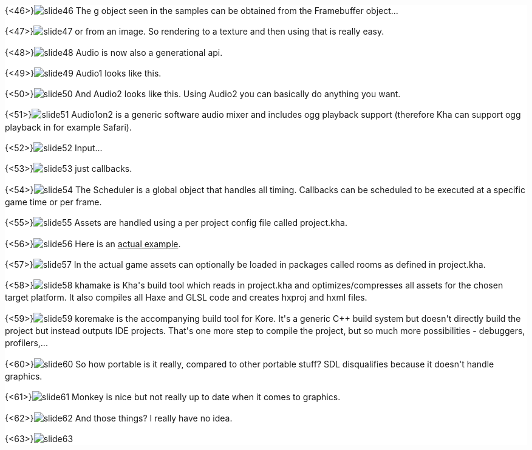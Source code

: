 {<46>}![slide46](http://robdangero.us/wwx2015/slide46.png)
The g object seen in the samples can be obtained from the Framebuffer object...

{<47>}![slide47](http://robdangero.us/wwx2015/slide47.png)
or from an image. So rendering to a texture and then using that is really easy.

{<48>}![slide48](http://robdangero.us/wwx2015/slide48.png)
Audio is now also a generational api.

{<49>}![slide49](http://robdangero.us/wwx2015/slide49.png)
Audio1 looks like this.

{<50>}![slide50](http://robdangero.us/wwx2015/slide50.png)
And Audio2 looks like this. Using Audio2 you can basically do anything you want.

{<51>}![slide51](http://robdangero.us/wwx2015/slide51.png)
Audio1on2 is a generic software audio mixer and includes ogg playback support (therefore Kha can support ogg playback in for example Safari).

{<52>}![slide52](http://robdangero.us/wwx2015/slide52.png)
Input...

{<53>}![slide53](http://robdangero.us/wwx2015/slide53.png)
just callbacks.

{<54>}![slide54](http://robdangero.us/wwx2015/slide54.png)
The Scheduler is a global object that handles all timing. Callbacks can be scheduled to be executed at a specific game time or per frame.

{<55>}![slide55](http://robdangero.us/wwx2015/slide55.png)
Assets are handled using a per project config file called project.kha.

{<56>}![slide56](http://robdangero.us/wwx2015/slide56.png)
Here is an [actual example](https://github.com/KTXSoftware/Ploing/blob/master/project.kha).

{<57>}![slide57](http://robdangero.us/wwx2015/slide57.png)
In the actual game assets can optionally be loaded in packages called rooms as defined in project.kha.

{<58>}![slide58](http://robdangero.us/wwx2015/slide58.png)
khamake is Kha's build tool which reads in project.kha and optimizes/compresses all assets for the chosen target platform. It also compiles all Haxe and GLSL code and creates hxproj and hxml files.

{<59>}![slide59](http://robdangero.us/wwx2015/slide59.png)
koremake is the accompanying build tool for Kore. It's a generic C++ build system but doesn't directly build the project but instead outputs IDE projects. That's one more step to compile the project, but so much more possibilities - debuggers, profilers,...

{<60>}![slide60](http://robdangero.us/wwx2015/slide60.png)
So how portable is it really, compared to other portable stuff? SDL disqualifies because it doesn't handle graphics.

{<61>}![slide61](http://robdangero.us/wwx2015/slide61.png)
Monkey is nice but not really up to date when it comes to graphics.

{<62>}![slide62](http://robdangero.us/wwx2015/slide62.png)
And those things? I really have no idea.

{<63>}![slide63](http://robdangero.us/wwx2015/slide63.png)
